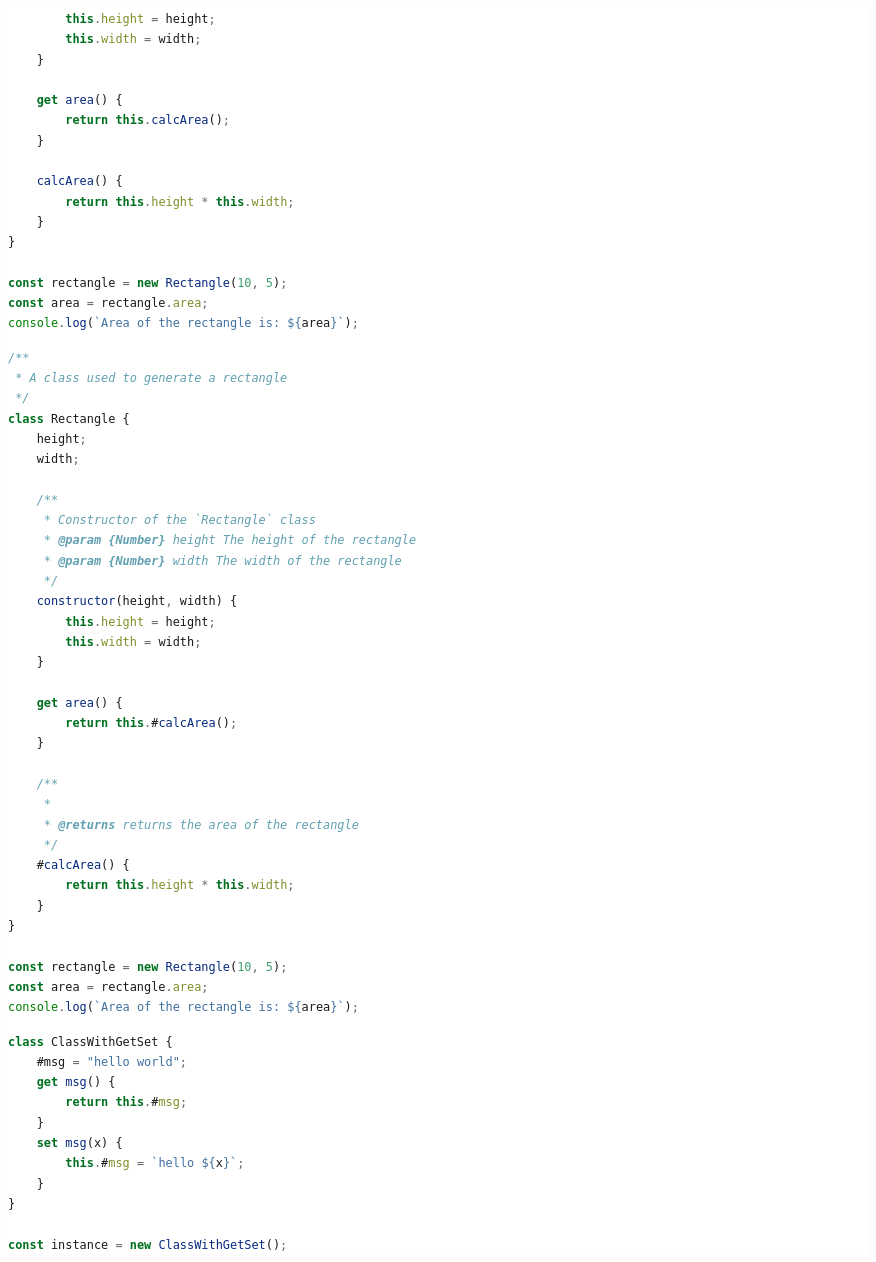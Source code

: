 ```javascript
        this.height = height;
        this.width = width;
    }

    get area() {
        return this.calcArea();
    }

    calcArea() {
        return this.height * this.width;
    }
}

const rectangle = new Rectangle(10, 5);
const area = rectangle.area;
console.log(`Area of the rectangle is: ${area}`);
```
```javascript
/**
 * A class used to generate a rectangle
 */
class Rectangle {
    height;
    width;

    /**
     * Constructor of the `Rectangle` class
     * @param {Number} height The height of the rectangle
     * @param {Number} width The width of the rectangle
     */
    constructor(height, width) {
        this.height = height;
        this.width = width;
    }

    get area() {
        return this.#calcArea();
    }

    /**
     * 
     * @returns returns the area of the rectangle
     */
    #calcArea() {
        return this.height * this.width;
    }
}

const rectangle = new Rectangle(10, 5);
const area = rectangle.area;
console.log(`Area of the rectangle is: ${area}`);
```
```javascript
class ClassWithGetSet {
    #msg = "hello world";
    get msg() {
        return this.#msg;
    }
    set msg(x) {
        this.#msg = `hello ${x}`;
    }
}

const instance = new ClassWithGetSet();
```
